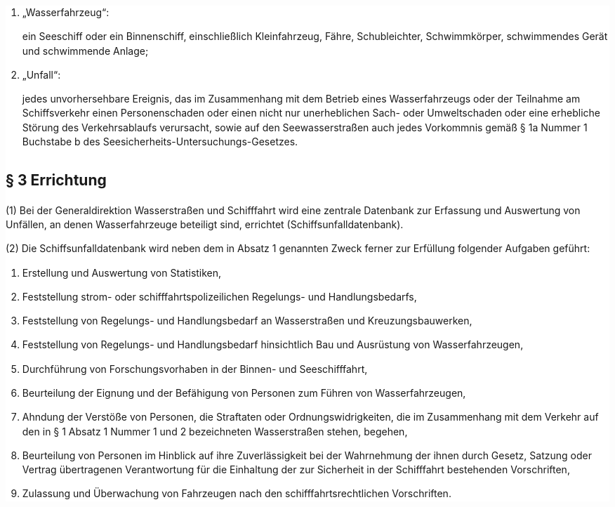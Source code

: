 1.  „Wasserfahrzeug“:

    ein Seeschiff oder ein Binnenschiff, einschließlich Kleinfahrzeug,
    Fähre, Schubleichter, Schwimmkörper, schwimmendes Gerät und
    schwimmende Anlage;


2.  „Unfall“:

    jedes unvorhersehbare Ereignis, das im Zusammenhang mit dem Betrieb
    eines Wasserfahrzeugs oder der Teilnahme am Schiffsverkehr einen
    Personenschaden oder einen nicht nur unerheblichen Sach- oder
    Umweltschaden oder eine erhebliche Störung des Verkehrsablaufs
    verursacht, sowie auf den Seewasserstraßen auch jedes Vorkommnis gemäß
    § 1a Nummer 1 Buchstabe b des Seesicherheits-Untersuchungs-Gesetzes.





## § 3 Errichtung

(1) Bei der Generaldirektion Wasserstraßen und Schifffahrt wird eine
zentrale Datenbank zur Erfassung und Auswertung von Unfällen, an denen
Wasserfahrzeuge beteiligt sind, errichtet (Schiffsunfalldatenbank).

(2) Die Schiffsunfalldatenbank wird neben dem in Absatz 1 genannten
Zweck ferner zur Erfüllung folgender Aufgaben geführt:

1.  Erstellung und Auswertung von Statistiken,


2.  Feststellung strom- oder schifffahrtspolizeilichen Regelungs- und
    Handlungsbedarfs,


3.  Feststellung von Regelungs- und Handlungsbedarf an Wasserstraßen und
    Kreuzungsbauwerken,


4.  Feststellung von Regelungs- und Handlungsbedarf hinsichtlich Bau und
    Ausrüstung von Wasserfahrzeugen,


5.  Durchführung von Forschungsvorhaben in der Binnen- und Seeschifffahrt,


6.  Beurteilung der Eignung und der Befähigung von Personen zum Führen von
    Wasserfahrzeugen,


7.  Ahndung der Verstöße von Personen, die Straftaten oder
    Ordnungswidrigkeiten, die im Zusammenhang mit dem Verkehr auf den in §
    1 Absatz 1 Nummer 1 und 2 bezeichneten Wasserstraßen stehen, begehen,


8.  Beurteilung von Personen im Hinblick auf ihre Zuverlässigkeit bei der
    Wahrnehmung der ihnen durch Gesetz, Satzung oder Vertrag übertragenen
    Verantwortung für die Einhaltung der zur Sicherheit in der Schifffahrt
    bestehenden Vorschriften,


9.  Zulassung und Überwachung von Fahrzeugen nach den
    schifffahrtsrechtlichen Vorschriften.
